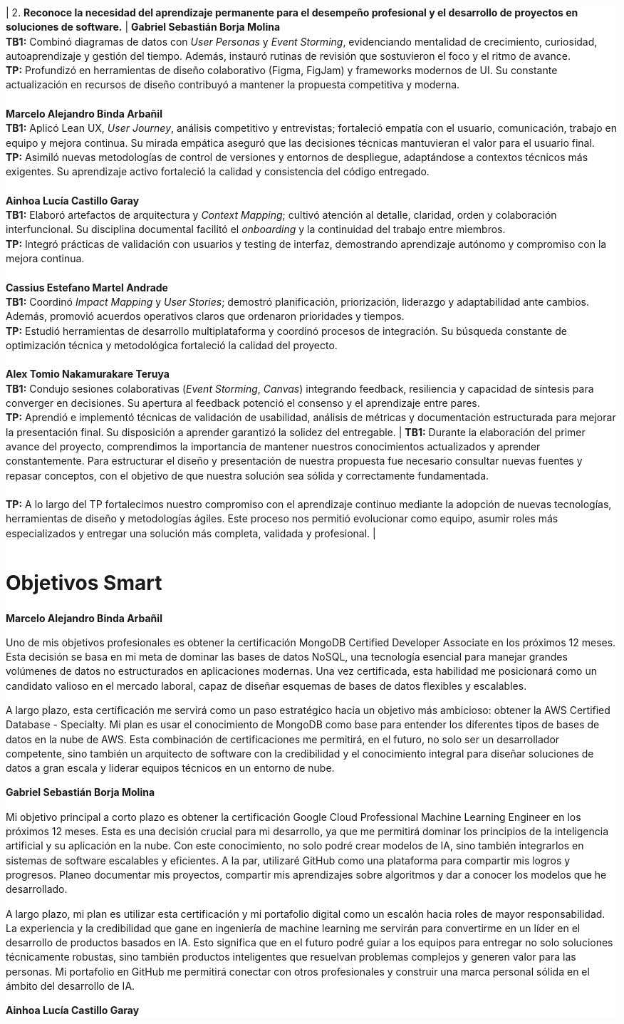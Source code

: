 | 2. **Reconoce la necesidad del aprendizaje permanente para el desempeño profesional y el desarrollo de proyectos en soluciones de software.** | **Gabriel Sebastián Borja Molina** <br> **TB1:** Combinó diagramas de datos con *User Personas* y *Event Storming*, evidenciando mentalidad de crecimiento, curiosidad, autoaprendizaje y gestión del tiempo. Además, instauró rutinas de revisión que sostuvieron el foco y el ritmo de avance. <br> **TP:** Profundizó en herramientas de diseño colaborativo (Figma, FigJam) y frameworks modernos de UI. Su constante actualización en recursos de diseño contribuyó a mantener la propuesta competitiva y moderna. <br><br> **Marcelo Alejandro Binda Arbañil** <br> **TB1:** Aplicó Lean UX, *User Journey*, análisis competitivo y entrevistas; fortaleció empatía con el usuario, comunicación, trabajo en equipo y mejora continua. Su mirada empática aseguró que las decisiones técnicas mantuvieran el valor para el usuario final. <br> **TP:** Asimiló nuevas metodologías de control de versiones y entornos de despliegue, adaptándose a contextos técnicos más exigentes. Su aprendizaje activo fortaleció la calidad y consistencia del código entregado. <br><br> **Ainhoa Lucía Castillo Garay** <br> **TB1:** Elaboró artefactos de arquitectura y *Context Mapping*; cultivó atención al detalle, claridad, orden y colaboración interfuncional. Su disciplina documental facilitó el *onboarding* y la continuidad del trabajo entre miembros. <br> **TP:** Integró prácticas de validación con usuarios y testing de interfaz, demostrando aprendizaje autónomo y compromiso con la mejora continua. <br><br> **Cassius Estefano Martel Andrade** <br> **TB1:** Coordinó *Impact Mapping* y *User Stories*; demostró planificación, priorización, liderazgo y adaptabilidad ante cambios. Además, promovió acuerdos operativos claros que ordenaron prioridades y tiempos. <br> **TP:** Estudió herramientas de desarrollo multiplataforma y coordinó procesos de integración. Su búsqueda constante de optimización técnica y metodológica fortaleció la calidad del proyecto. <br><br> **Alex Tomio Nakamurakare Teruya** <br> **TB1:** Condujo sesiones colaborativas (*Event Storming*, *Canvas*) integrando feedback, resiliencia y capacidad de síntesis para converger en decisiones. Su apertura al feedback potenció el consenso y el aprendizaje entre pares. <br> **TP:** Aprendió e implementó técnicas de validación de usabilidad, análisis de métricas y documentación estructurada para mejorar la presentación final. Su disposición a aprender garantizó la solidez del entregable. | **TB1:** Durante la elaboración del primer avance del proyecto, comprendimos la importancia de mantener nuestros conocimientos actualizados y aprender constantemente. Para estructurar el diseño y presentación de nuestra propuesta fue necesario consultar nuevas fuentes y repasar conceptos, con el objetivo de que nuestra solución sea sólida y correctamente fundamentada. <br><br> **TP:** A lo largo del TP fortalecimos nuestro compromiso con el aprendizaje continuo mediante la adopción de nuevas tecnologías, herramientas de diseño y metodologías ágiles. Este proceso nos permitió evolucionar como equipo, asumir roles más especializados y entregar una solución más completa, validada y profesional. |

# Objetivos Smart

**Marcelo Alejandro Binda Arbañil**

Uno de mis objetivos profesionales es obtener la certificación MongoDB Certified Developer Associate en los próximos 12 meses. Esta decisión se basa en mi meta de dominar las bases de datos NoSQL, una tecnología esencial para manejar grandes volúmenes de datos no estructurados en aplicaciones modernas. Una vez certificada, esta habilidad me posicionará como un candidato valioso en el mercado laboral, capaz de diseñar esquemas de bases de datos flexibles y escalables.

A largo plazo, esta certificación me servirá como un paso estratégico hacia un objetivo más ambicioso: obtener la AWS Certified Database - Specialty. Mi plan es usar el conocimiento de MongoDB como base para entender los diferentes tipos de bases de datos en la nube de AWS. Esta combinación de certificaciones me permitirá, en el futuro, no solo ser un desarrollador competente, sino también un arquitecto de software con la credibilidad y el conocimiento integral para diseñar soluciones de datos a gran escala y liderar equipos técnicos en un entorno de nube.

**Gabriel Sebastián Borja Molina**

Mi objetivo principal a corto plazo es obtener la certificación Google Cloud Professional Machine Learning Engineer en los próximos 12 meses. Esta es una decisión crucial para mi desarrollo, ya que me permitirá dominar los principios de la inteligencia artificial y su aplicación en la nube. Con este conocimiento, no solo podré crear modelos de IA, sino también integrarlos en sistemas de software escalables y eficientes. A la par, utilizaré GitHub como una plataforma para compartir mis logros y progresos. Planeo documentar mis proyectos, compartir mis aprendizajes sobre algoritmos y dar a conocer los modelos que he desarrollado.

A largo plazo, mi plan es utilizar esta certificación y mi portafolio digital como un escalón hacia roles de mayor responsabilidad. La experiencia y la credibilidad que gane en ingeniería de machine learning me servirán para convertirme en un líder en el desarrollo de productos basados en IA. Esto significa que en el futuro podré guiar a los equipos para entregar no solo soluciones técnicamente robustas, sino también productos inteligentes que resuelvan problemas complejos y generen valor para las personas. Mi portafolio en GitHub me permitirá conectar con otros profesionales y construir una marca personal sólida en el ámbito del desarrollo de IA.

**Ainhoa Lucía Castillo Garay**
